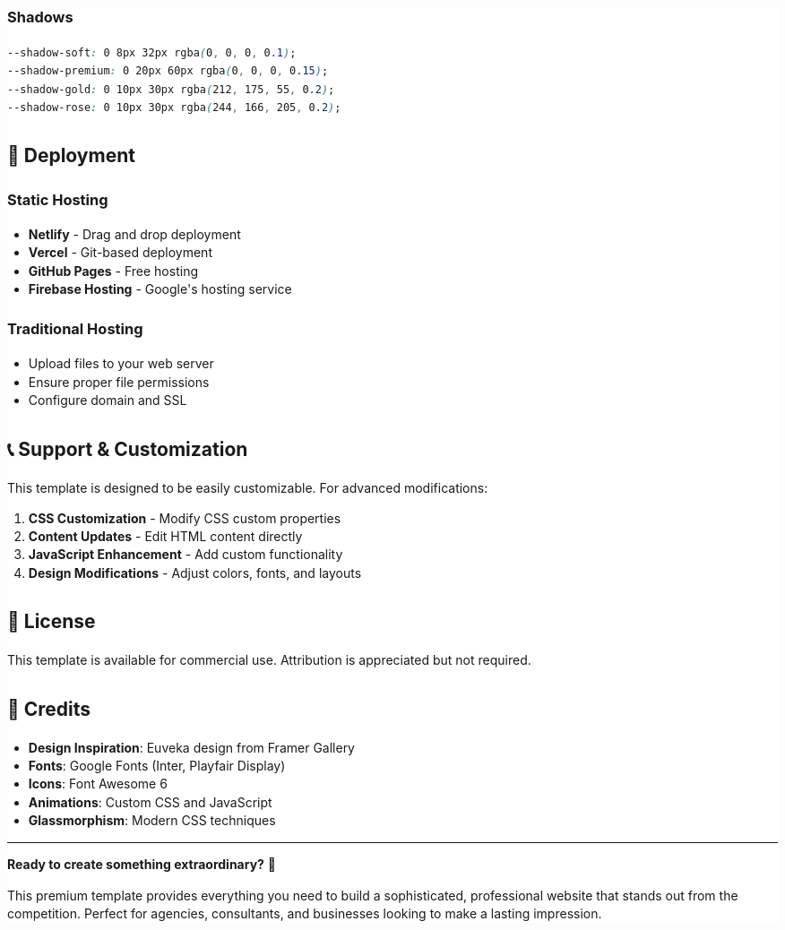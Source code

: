 ### **Shadows**
```css
--shadow-soft: 0 8px 32px rgba(0, 0, 0, 0.1);
--shadow-premium: 0 20px 60px rgba(0, 0, 0, 0.15);
--shadow-gold: 0 10px 30px rgba(212, 175, 55, 0.2);
--shadow-rose: 0 10px 30px rgba(244, 166, 205, 0.2);
```

## 🚀 **Deployment**

### **Static Hosting**
- **Netlify** - Drag and drop deployment
- **Vercel** - Git-based deployment
- **GitHub Pages** - Free hosting
- **Firebase Hosting** - Google's hosting service

### **Traditional Hosting**
- Upload files to your web server
- Ensure proper file permissions
- Configure domain and SSL

## 📞 **Support & Customization**

This template is designed to be easily customizable. For advanced modifications:

1. **CSS Customization** - Modify CSS custom properties
2. **Content Updates** - Edit HTML content directly
3. **JavaScript Enhancement** - Add custom functionality
4. **Design Modifications** - Adjust colors, fonts, and layouts

## 📄 **License**

This template is available for commercial use. Attribution is appreciated but not required.

## 🙏 **Credits**

- **Design Inspiration**: Euveka design from Framer Gallery
- **Fonts**: Google Fonts (Inter, Playfair Display)
- **Icons**: Font Awesome 6
- **Animations**: Custom CSS and JavaScript
- **Glassmorphism**: Modern CSS techniques

---

**Ready to create something extraordinary?** 🚀

This premium template provides everything you need to build a sophisticated, professional website that stands out from the competition. Perfect for agencies, consultants, and businesses looking to make a lasting impression. 